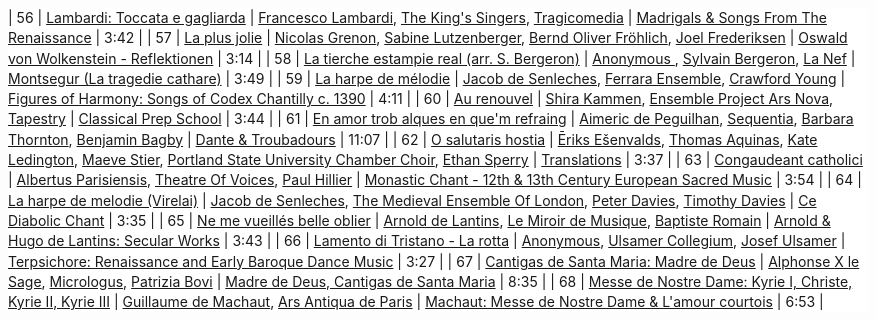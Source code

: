 | 56 | [Lambardi: Toccata e gagliarda](https://open.spotify.com/track/1M2s3IqLcABhrgG9YeRwQB) | [Francesco Lambardi](https://open.spotify.com/artist/4z687HAFBNWYVi4JYPZRgq), [The King's Singers](https://open.spotify.com/artist/5lR7yDVN4z9kahOiUSlMhe), [Tragicomedia](https://open.spotify.com/artist/3B0UCfEGgFMR16oEejRJWr) | [Madrigals & Songs From The Renaissance](https://open.spotify.com/album/3FsfjxnQZNbpyobo48UudL) | 3:42 |
| 57 | [La plus jolie](https://open.spotify.com/track/6B9v1vflKg2rosKL08S0GP) | [Nicolas Grenon](https://open.spotify.com/artist/5AtTxL6ypYFM9o8QC3ieal), [Sabine Lutzenberger](https://open.spotify.com/artist/5CQ2EQMMUrdWkoViUxbgoG), [Bernd Oliver Fröhlich](https://open.spotify.com/artist/5JETfO5oC2JFQtBEW7Y19z), [Joel Frederiksen](https://open.spotify.com/artist/2dwEGrskkbGsMiDQw4rPzN) | [Oswald von Wolkenstein - Reflektionen](https://open.spotify.com/album/5NFL8EHoEBkE0bwTHeaumg) | 3:14 |
| 58 | [La tierche estampie real (arr. S. Bergeron)](https://open.spotify.com/track/2d1NNXnnRGdIhmrTgUCLJ3) | [Anonymous ](https://open.spotify.com/artist/35y6unM66rGPWHTRFNrqKS), [Sylvain Bergeron](https://open.spotify.com/artist/3YfP4eVkdTnydP5DBOkzxV), [La Nef](https://open.spotify.com/artist/44zM5sBndzzOBAPdbNa2fQ) | [Montsegur (La tragedie cathare)](https://open.spotify.com/album/3j45EyjPrcT4zrd7b82wqX) | 3:49 |
| 59 | [La harpe de mélodie](https://open.spotify.com/track/71SFErU2OXFhZtUgzPMdXQ) | [Jacob de Senleches](https://open.spotify.com/artist/2d9xcKJ71JeF3wmwZOyLRr), [Ferrara Ensemble](https://open.spotify.com/artist/7bgHwkBbX48cB9Zn2eJyeI), [Crawford Young](https://open.spotify.com/artist/5vP8XjjQhcCd2sS5eJfnPt) | [Figures of Harmony: Songs of Codex Chantilly c. 1390](https://open.spotify.com/album/28df34CHSgRtBE1mbWyIjU) | 4:11 |
| 60 | [Au renouvel](https://open.spotify.com/track/1p8h48wsDLfFIg6WZGMHV2) | [Shira Kammen](https://open.spotify.com/artist/3nYdFPiV7xlEurHIvwMKGd), [Ensemble Project Ars Nova](https://open.spotify.com/artist/5UAxsbn0kXp8IMM1kHuvzw), [Tapestry](https://open.spotify.com/artist/4toQ55qNyFEah1YkYqSBVm) | [Classical Prep School](https://open.spotify.com/album/1csi7nK7Y5onLJFxmlmuIl) | 3:44 |
| 61 | [En amor trob alques en que'm refraing](https://open.spotify.com/track/1WOWuUEsCcBdpOy1LTWMV9) | [Aimeric de Peguilhan](https://open.spotify.com/artist/0ThRAkA7LB0yQbuXGQuW7z), [Sequentia](https://open.spotify.com/artist/4s4tJIkBOaNEuXvPPkyk7k), [Barbara Thornton](https://open.spotify.com/artist/4P50YH9GHjydDBKdNVbPy4), [Benjamin Bagby](https://open.spotify.com/artist/2Ltb7aYsFI8hLa0esqiMxD) | [Dante & Troubadours](https://open.spotify.com/album/1sd7qeCDtPPy28UyFchlAU) | 11:07 |
| 62 | [O salutaris hostia](https://open.spotify.com/track/4aUhHjaW2S0eBrPRWNY5N7) | [Ēriks Ešenvalds](https://open.spotify.com/artist/1luoTtYQjMoJPSzl9YCO1B), [Thomas Aquinas](https://open.spotify.com/artist/6emfGhTHSyXzGzeb2Zswlx), [Kate Ledington](https://open.spotify.com/artist/173ei3WEa349PKzggYTiZu), [Maeve Stier](https://open.spotify.com/artist/0xew4DnVBCxUFfj79TC9MR), [Portland State University Chamber Choir](https://open.spotify.com/artist/2p8PlvvXpa7p3y0ODLKU91), [Ethan Sperry](https://open.spotify.com/artist/2mJPtJ1BFbSnnXf8G0atJd) | [Translations](https://open.spotify.com/album/3HaB13KWjLuyTiaIU39083) | 3:37 |
| 63 | [Congaudeant catholici](https://open.spotify.com/track/5NXA7v4gGaUpM2nzqGG35P) | [Albertus Parisiensis](https://open.spotify.com/artist/55rEg9pP9NWYdjIMsxOFI9), [Theatre Of Voices](https://open.spotify.com/artist/4XFASxAPCD5LZ6omKGJI56), [Paul Hillier](https://open.spotify.com/artist/5pECl3lGqlL7VfZXxrkAlF) | [Monastic Chant - 12th & 13th Century European Sacred Music](https://open.spotify.com/album/2hm5P00Tydev5ViF7JkpUy) | 3:54 |
| 64 | [La harpe de melodie (Virelai)](https://open.spotify.com/track/3KxSoPE5cbIKFVbVDLhEZe) | [Jacob de Senleches](https://open.spotify.com/artist/2d9xcKJ71JeF3wmwZOyLRr), [The Medieval Ensemble Of London](https://open.spotify.com/artist/1Lwg54popY22sOMFksr6Rm), [Peter Davies](https://open.spotify.com/artist/33yUghsQiQavqCx7rAysBZ), [Timothy Davies](https://open.spotify.com/artist/7hCbIaAOunG2hHzYxNP4tA) | [Ce Diabolic Chant](https://open.spotify.com/album/0tjToWnqqRvjIqDYUq61ue) | 3:35 |
| 65 | [Ne me vueillés belle oblier](https://open.spotify.com/track/4bXx1vbgYz4LeCvRS1fJQA) | [Arnold de Lantins](https://open.spotify.com/artist/5OlYB7uBcNtQa97MQlM7N2), [Le Miroir de Musique](https://open.spotify.com/artist/6wsEfwwcfvbqVzBLL2l9My), [Baptiste Romain](https://open.spotify.com/artist/7I4wEJyWJL9BRQmIWvjqja) | [Arnold & Hugo de Lantins: Secular Works](https://open.spotify.com/album/4MY12pxIN6YRzNZXZyQbY0) | 3:43 |
| 66 | [Lamento di Tristano - La rotta](https://open.spotify.com/track/4vJmOFoty97iQhScVeK5OP) | [Anonymous](https://open.spotify.com/artist/4kCZ5nyurc9eIqLJfUcW0Y), [Ulsamer Collegium](https://open.spotify.com/artist/7MjZhc7l5zZ6lw7C1BZXMV), [Josef Ulsamer](https://open.spotify.com/artist/6BlEVZB1pj83A7UjfUL7xj) | [Terpsichore: Renaissance and Early Baroque Dance Music](https://open.spotify.com/album/5DxAUWcZGA4kfqWbqmTeWy) | 3:27 |
| 67 | [Cantigas de Santa Maria: Madre de Deus](https://open.spotify.com/track/35IkpwKyqcmwIcZRnED5ry) | [Alphonse X le Sage](https://open.spotify.com/artist/1FvzUDd3VmY0jT5WvlHG4m), [Micrologus](https://open.spotify.com/artist/5xMO4T9L9Fd9Zf4hRO09mi), [Patrizia Bovi](https://open.spotify.com/artist/5Arudeor8oDwHj9D3ma9dG) | [Madre de Deus, Cantigas de Santa Maria](https://open.spotify.com/album/7sp2fALqdQK9UBqYG01HEF) | 8:35 |
| 68 | [Messe de Nostre Dame: Kyrie I, Christe, Kyrie II, Kyrie III](https://open.spotify.com/track/2eMXjdTZyOsjZW6sLRZlJ8) | [Guillaume de Machaut](https://open.spotify.com/artist/26CZyrNgtF9nzfUE8C8LFd), [Ars Antiqua de Paris](https://open.spotify.com/artist/2VQVek9nrK6orkE73Ip7oB) | [Machaut: Messe de Nostre Dame & L'amour courtois](https://open.spotify.com/album/78k7AI4vSjb33audM3hOTO) | 6:53 |